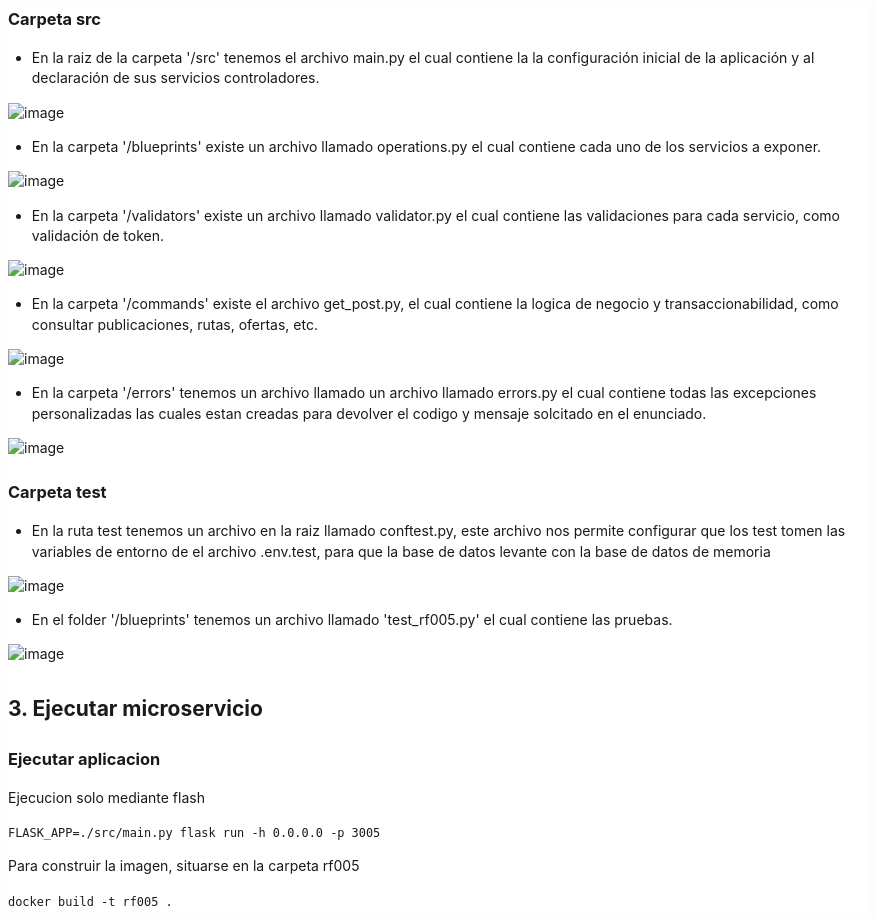 ### Carpeta src

- En la raiz de la carpeta '/src' tenemos el archivo main.py el cual contiene la la configuración inicial de la aplicación y al declaración de sus servicios controladores.

![image](https://github.com/MISW-4301-Desarrollo-Apps-en-la-Nube/s202411-proyecto-grupo14/assets/123951967/70deb308-1cb9-4022-a27d-9b33fae0c07a)

- En la carpeta '/blueprints' existe un archivo llamado operations.py el cual contiene cada uno de los servicios a exponer.

![image](https://github.com/MISW-4301-Desarrollo-Apps-en-la-Nube/s202411-proyecto-grupo14/assets/123951967/d6d41e6c-cb4d-414b-9d6c-5f9e27bd1e8d)

- En la carpeta '/validators' existe un archivo llamado validator.py el cual contiene las validaciones para cada servicio, como validación de token.

![image](https://github.com/MISW-4301-Desarrollo-Apps-en-la-Nube/s202411-proyecto-grupo14/assets/123951967/d047ac09-f7a2-4949-bb6b-7e6005a75b94)

- En la carpeta '/commands' existe el archivo get_post.py, el cual contiene la logica de negocio y transaccionabilidad, como consultar publicaciones, rutas, ofertas, etc.

![image](https://github.com/MISW-4301-Desarrollo-Apps-en-la-Nube/s202411-proyecto-grupo14/assets/123951967/08c35661-c61a-4593-a9dc-8efeac147abf)

- En la carpeta '/errors' tenemos un archivo llamado un archivo llamado errors.py el cual contiene todas las excepciones personalizadas las cuales estan creadas para devolver el codigo y mensaje solcitado en el enunciado.

![image](https://github.com/MISW-4301-Desarrollo-Apps-en-la-Nube/s202411-proyecto-grupo14/assets/123951967/c9ff4aa3-e289-49c6-8789-a6c4a3e28e39)

### Carpeta test

- En la ruta test tenemos un archivo en la raiz llamado conftest.py, este archivo nos permite configurar que los test tomen las variables de entorno de el archivo .env.test, para que la base de datos levante con la base de datos de memoria

![image](https://github.com/MISW-4301-Desarrollo-Apps-en-la-Nube/s202411-proyecto-grupo14/assets/123951967/5213e11b-b19e-4cf7-a3b7-2f0728f24f32)

- En el folder '/blueprints' tenemos un archivo llamado 'test_rf005.py' el cual contiene las pruebas.

![image](https://github.com/MISW-4301-Desarrollo-Apps-en-la-Nube/s202411-proyecto-grupo14/assets/123951967/da3011fd-e518-4876-81c1-577628d10975)

<a name="ejecutar-rutas"></a>

## 3. Ejecutar microservicio

### Ejecutar aplicacion

Ejecucion solo mediante flash
```
FLASK_APP=./src/main.py flask run -h 0.0.0.0 -p 3005
```

Para construir la imagen, situarse en la carpeta rf005
```
docker build -t rf005 .
```
